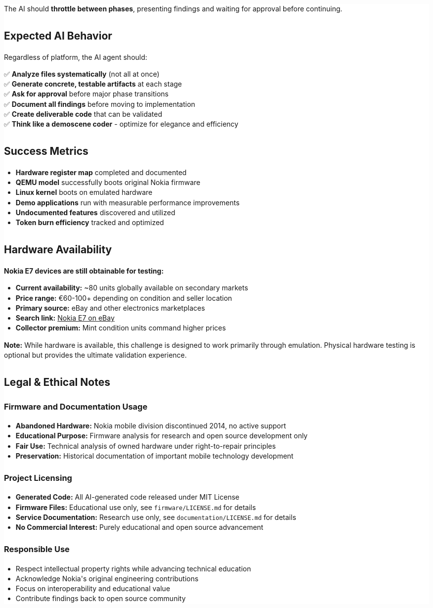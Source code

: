 The AI should **throttle between phases**, presenting findings and waiting for approval before continuing.

## Expected AI Behavior

Regardless of platform, the AI agent should:

✅ **Analyze files systematically** (not all at once)  
✅ **Generate concrete, testable artifacts** at each stage  
✅ **Ask for approval** before major phase transitions  
✅ **Document all findings** before moving to implementation  
✅ **Create deliverable code** that can be validated  
✅ **Think like a demoscene coder** - optimize for elegance and efficiency  

## Success Metrics

- **Hardware register map** completed and documented
- **QEMU model** successfully boots original Nokia firmware  
- **Linux kernel** boots on emulated hardware
- **Demo applications** run with measurable performance improvements
- **Undocumented features** discovered and utilized
- **Token burn efficiency** tracked and optimized

## Hardware Availability

**Nokia E7 devices are still obtainable for testing:**
- **Current availability:** ~80 units globally available on secondary markets
- **Price range:** €60-100+ depending on condition and seller location
- **Primary source:** eBay and other electronics marketplaces
- **Search link:** [Nokia E7 on eBay](https://www.ebay.com/sch/i.html?_nkw=nokia+e7&_sacat=0&_from=R40&_trksid=m570.l1313)
- **Collector premium:** Mint condition units command higher prices

**Note:** While hardware is available, this challenge is designed to work primarily through emulation. Physical hardware testing is optional but provides the ultimate validation experience.

## Legal & Ethical Notes

### Firmware and Documentation Usage
- **Abandoned Hardware:** Nokia mobile division discontinued 2014, no active support
- **Educational Purpose:** Firmware analysis for research and open source development only
- **Fair Use:** Technical analysis of owned hardware under right-to-repair principles
- **Preservation:** Historical documentation of important mobile technology development

### Project Licensing
- **Generated Code:** All AI-generated code released under MIT License
- **Firmware Files:** Educational use only, see `firmware/LICENSE.md` for details
- **Service Documentation:** Research use only, see `documentation/LICENSE.md` for details
- **No Commercial Interest:** Purely educational and open source advancement

### Responsible Use
- Respect intellectual property rights while advancing technical education
- Acknowledge Nokia's original engineering contributions
- Focus on interoperability and educational value
- Contribute findings back to open source community
